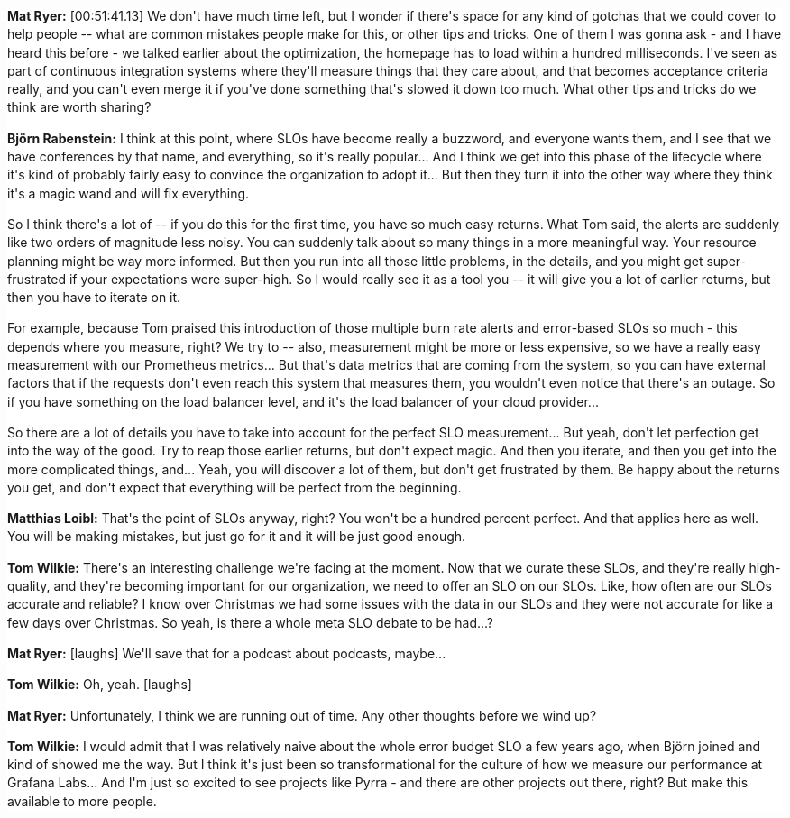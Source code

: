 **Mat Ryer:** \[00:51:41.13\] We don't have much time left, but I wonder if there's space for any kind of gotchas that we could cover to help people -- what are common mistakes people make for this, or other tips and tricks. One of them I was gonna ask - and I have heard this before - we talked earlier about the optimization, the homepage has to load within a hundred milliseconds. I've seen as part of continuous integration systems where they'll measure things that they care about, and that becomes acceptance criteria really, and you can't even merge it if you've done something that's slowed it down too much. What other tips and tricks do we think are worth sharing?

**Björn Rabenstein:** I think at this point, where SLOs have become really a buzzword, and everyone wants them, and I see that we have conferences by that name, and everything, so it's really popular... And I think we get into this phase of the lifecycle where it's kind of probably fairly easy to convince the organization to adopt it... But then they turn it into the other way where they think it's a magic wand and will fix everything.

So I think there's a lot of -- if you do this for the first time, you have so much easy returns. What Tom said, the alerts are suddenly like two orders of magnitude less noisy. You can suddenly talk about so many things in a more meaningful way. Your resource planning might be way more informed. But then you run into all those little problems, in the details, and you might get super-frustrated if your expectations were super-high. So I would really see it as a tool you -- it will give you a lot of earlier returns, but then you have to iterate on it.

For example, because Tom praised this introduction of those multiple burn rate alerts and error-based SLOs so much - this depends where you measure, right? We try to -- also, measurement might be more or less expensive, so we have a really easy measurement with our Prometheus metrics... But that's data metrics that are coming from the system, so you can have external factors that if the requests don't even reach this system that measures them, you wouldn't even notice that there's an outage. So if you have something on the load balancer level, and it's the load balancer of your cloud provider...

So there are a lot of details you have to take into account for the perfect SLO measurement... But yeah, don't let perfection get into the way of the good. Try to reap those earlier returns, but don't expect magic. And then you iterate, and then you get into the more complicated things, and... Yeah, you will discover a lot of them, but don't get frustrated by them. Be happy about the returns you get, and don't expect that everything will be perfect from the beginning.

**Matthias Loibl:** That's the point of SLOs anyway, right? You won't be a hundred percent perfect. And that applies here as well. You will be making mistakes, but just go for it and it will be just good enough.

**Tom Wilkie:** There's an interesting challenge we're facing at the moment. Now that we curate these SLOs, and they're really high-quality, and they're becoming important for our organization, we need to offer an SLO on our SLOs. Like, how often are our SLOs accurate and reliable? I know over Christmas we had some issues with the data in our SLOs and they were not accurate for like a few days over Christmas. So yeah, is there a whole meta SLO debate to be had...?

**Mat Ryer:** \[laughs\] We'll save that for a podcast about podcasts, maybe...

**Tom Wilkie:** Oh, yeah. \[laughs\]

**Mat Ryer:** Unfortunately, I think we are running out of time. Any other thoughts before we wind up?

**Tom Wilkie:** I would admit that I was relatively naive about the whole error budget SLO a few years ago, when Björn joined and kind of showed me the way. But I think it's just been so transformational for the culture of how we measure our performance at Grafana Labs... And I'm just so excited to see projects like Pyrra - and there are other projects out there, right? But make this available to more people.
